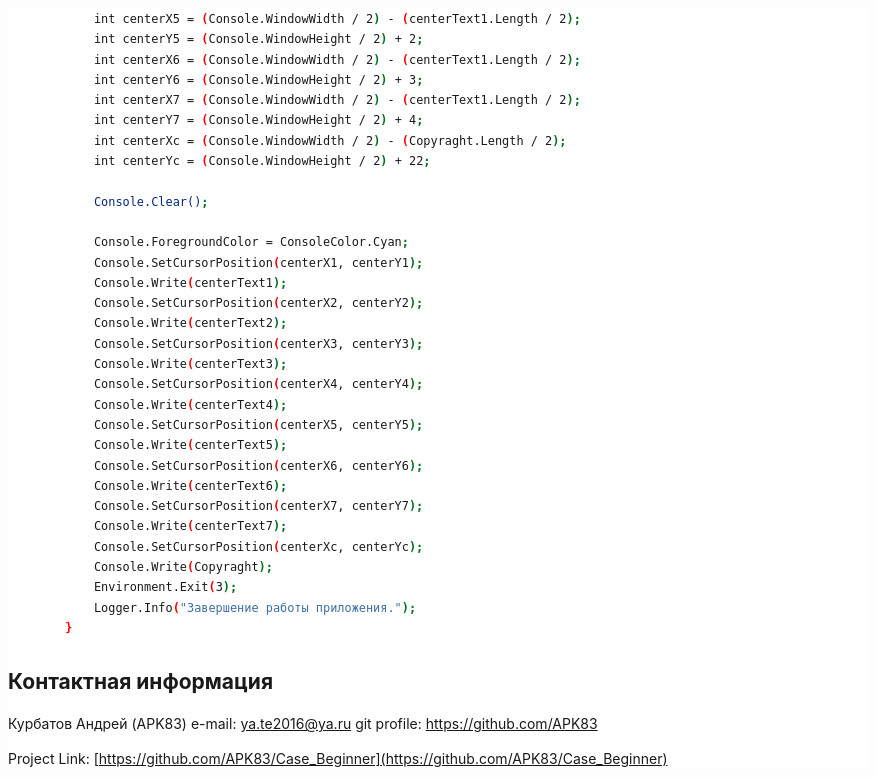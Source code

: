 ```sh
            int centerX5 = (Console.WindowWidth / 2) - (centerText1.Length / 2);
            int centerY5 = (Console.WindowHeight / 2) + 2;
            int centerX6 = (Console.WindowWidth / 2) - (centerText1.Length / 2);
            int centerY6 = (Console.WindowHeight / 2) + 3;
            int centerX7 = (Console.WindowWidth / 2) - (centerText1.Length / 2);
            int centerY7 = (Console.WindowHeight / 2) + 4;
            int centerXc = (Console.WindowWidth / 2) - (Copyraght.Length / 2);
            int centerYc = (Console.WindowHeight / 2) + 22;

            Console.Clear();

            Console.ForegroundColor = ConsoleColor.Cyan;
            Console.SetCursorPosition(centerX1, centerY1);
            Console.Write(centerText1);
            Console.SetCursorPosition(centerX2, centerY2);
            Console.Write(centerText2);
            Console.SetCursorPosition(centerX3, centerY3);
            Console.Write(centerText3);
            Console.SetCursorPosition(centerX4, centerY4);
            Console.Write(centerText4);
            Console.SetCursorPosition(centerX5, centerY5);
            Console.Write(centerText5);
            Console.SetCursorPosition(centerX6, centerY6);
            Console.Write(centerText6);
            Console.SetCursorPosition(centerX7, centerY7);
            Console.Write(centerText7);
            Console.SetCursorPosition(centerXc, centerYc);
            Console.Write(Copyraght);
            Environment.Exit(3);
            Logger.Info("Завершение работы приложения.");
        }
```

  
## Контактная информация

Курбатов Андрей (APK83)
e-mail: ya.te2016@ya.ru
git profile: https://github.com/APK83

Project Link: [https://github.com/APK83/Case_Beginner](https://github.com/APK83/Case_Beginner)
